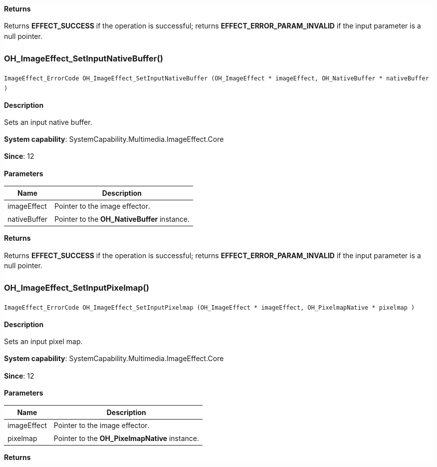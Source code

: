 **Returns**

Returns **EFFECT_SUCCESS** if the operation is successful; returns **EFFECT_ERROR_PARAM_INVALID** if the input parameter is a null pointer.


### OH_ImageEffect_SetInputNativeBuffer()

```
ImageEffect_ErrorCode OH_ImageEffect_SetInputNativeBuffer (OH_ImageEffect * imageEffect, OH_NativeBuffer * nativeBuffer )
```

**Description**

Sets an input native buffer.

**System capability**: SystemCapability.Multimedia.ImageEffect.Core

**Since**: 12

**Parameters**

| Name| Description| 
| -------- | -------- |
| imageEffect | Pointer to the image effector.| 
| nativeBuffer | Pointer to the **OH_NativeBuffer** instance.| 

**Returns**

Returns **EFFECT_SUCCESS** if the operation is successful; returns **EFFECT_ERROR_PARAM_INVALID** if the input parameter is a null pointer.


### OH_ImageEffect_SetInputPixelmap()

```
ImageEffect_ErrorCode OH_ImageEffect_SetInputPixelmap (OH_ImageEffect * imageEffect, OH_PixelmapNative * pixelmap )
```

**Description**

Sets an input pixel map.

**System capability**: SystemCapability.Multimedia.ImageEffect.Core

**Since**: 12

**Parameters**

| Name| Description| 
| -------- | -------- |
| imageEffect | Pointer to the image effector.| 
| pixelmap | Pointer to the **OH_PixelmapNative** instance.| 

**Returns**
